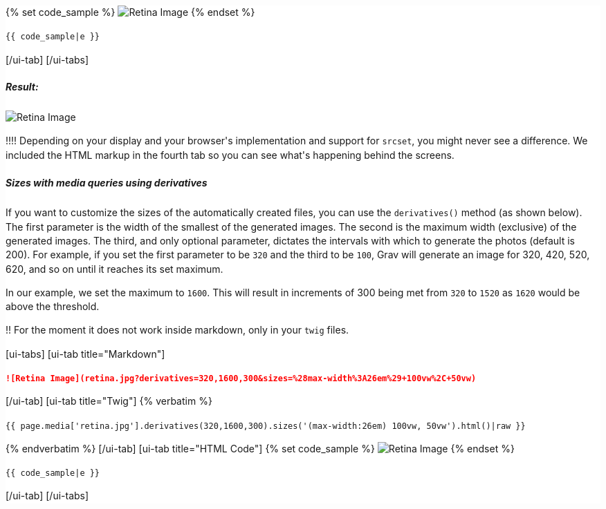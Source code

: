 {% set code_sample %}
![Retina Image](retina.jpg?sizes=%28max-width%3A26em%29+100vw%2C+50vw)
{% endset %}
```html
{{ code_sample|e }}
```
[/ui-tab]
[/ui-tabs]

##### Result:

![Retina Image](retina.jpg?sizes=%28max-width%3A26em%29+100vw%2C+50vw)

!!!! Depending on your display and your browser's implementation and support for `srcset`, you might never see a difference. We included the HTML markup in the fourth tab so you can see what's happening behind the screens.

##### Sizes with media queries using derivatives

If you want to customize the sizes of the automatically created files, you can use the `derivatives()` method (as shown below). The first parameter is the width of the smallest of the generated images. The second is the maximum width (exclusive) of the generated images. The third, and only optional parameter, dictates the intervals with which to generate the photos (default is 200). For example, if you set the first parameter to be `320` and the third to be `100`, Grav will generate an image for 320, 420, 520, 620, and so on until it reaches its set maximum.

In our example, we set the maximum to `1600`. This will result in increments of 300 being met from `320` to `1520` as `1620` would be above the threshold.

!! For the moment it does not work inside markdown, only in your ```twig``` files.

[ui-tabs]
[ui-tab title="Markdown"]
```markdown
![Retina Image](retina.jpg?derivatives=320,1600,300&sizes=%28max-width%3A26em%29+100vw%2C+50vw)
```
[/ui-tab]
[ui-tab title="Twig"]
{% verbatim %}
```twig
{{ page.media['retina.jpg'].derivatives(320,1600,300).sizes('(max-width:26em) 100vw, 50vw').html()|raw }}
```
{% endverbatim %}
[/ui-tab]
[ui-tab title="HTML Code"]
{% set code_sample %}
![Retina Image](retina.jpg?derivatives=320,1600,300&sizes=%28max-width%3A26em%29+100vw%2C+50vw)
{% endset %}
```html
{{ code_sample|e }}
```
[/ui-tab]
[/ui-tabs]
